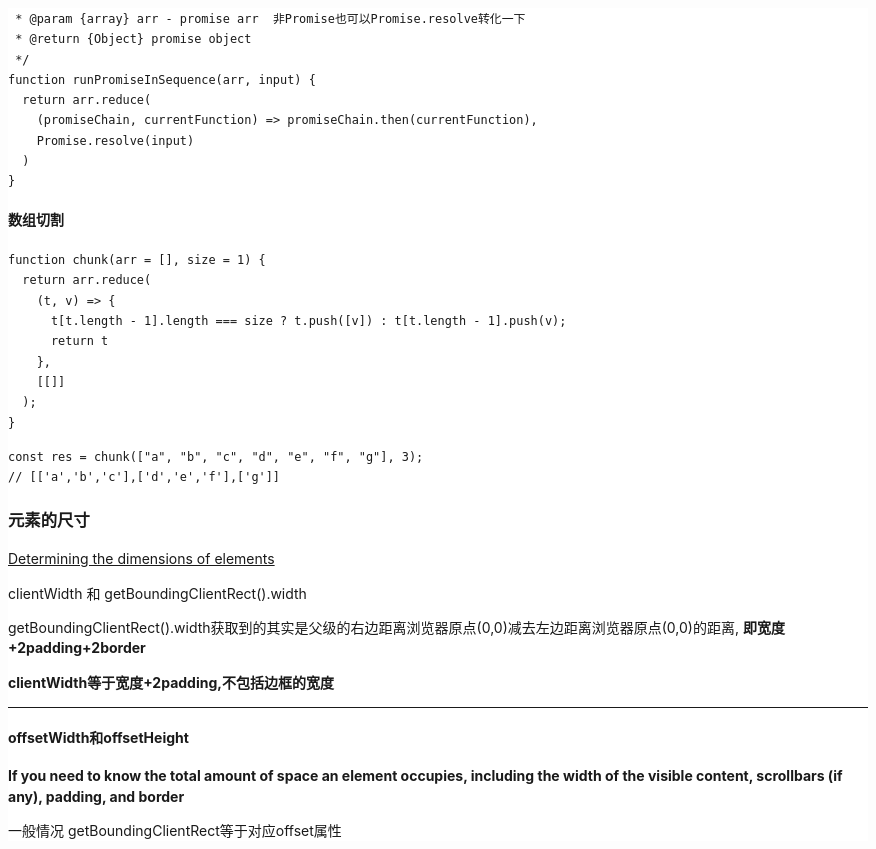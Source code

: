 ```tsx
 * @param {array} arr - promise arr  非Promise也可以Promise.resolve转化一下
 * @return {Object} promise object
 */
function runPromiseInSequence(arr, input) {
  return arr.reduce(
    (promiseChain, currentFunction) => promiseChain.then(currentFunction),
    Promise.resolve(input)
  )
}
```





#### 数组切割

```tsx
function chunk(arr = [], size = 1) {
  return arr.reduce(
    (t, v) => {
      t[t.length - 1].length === size ? t.push([v]) : t[t.length - 1].push(v);
      return t
    },
    [[]]
  );
}
```



```tsx
const res = chunk(["a", "b", "c", "d", "e", "f", "g"], 3);
// [['a','b','c'],['d','e','f'],['g']]
```



### 元素的尺寸

[Determining the dimensions of elements](https://developer.mozilla.org/zh-CN/docs/Web/API/CSS_Object_Model/Determining_the_dimensions_of_elements)

clientWidth 和 getBoundingClientRect().width

getBoundingClientRect().width获取到的其实是父级的右边距离浏览器原点(0,0)减去左边距离浏览器原点(0,0)的距离,
**即宽度+2padding+2border**

**clientWidth等于宽度+2padding,不包括边框的宽度**

---

#### offsetWidth和offsetHeight

**If you need to know the total amount of space an element occupies, including the width of the visible content, scrollbars (if any), padding, and border**

一般情况 getBoundingClientRect等于对应offset属性


  [Symbol("second")]: "second",